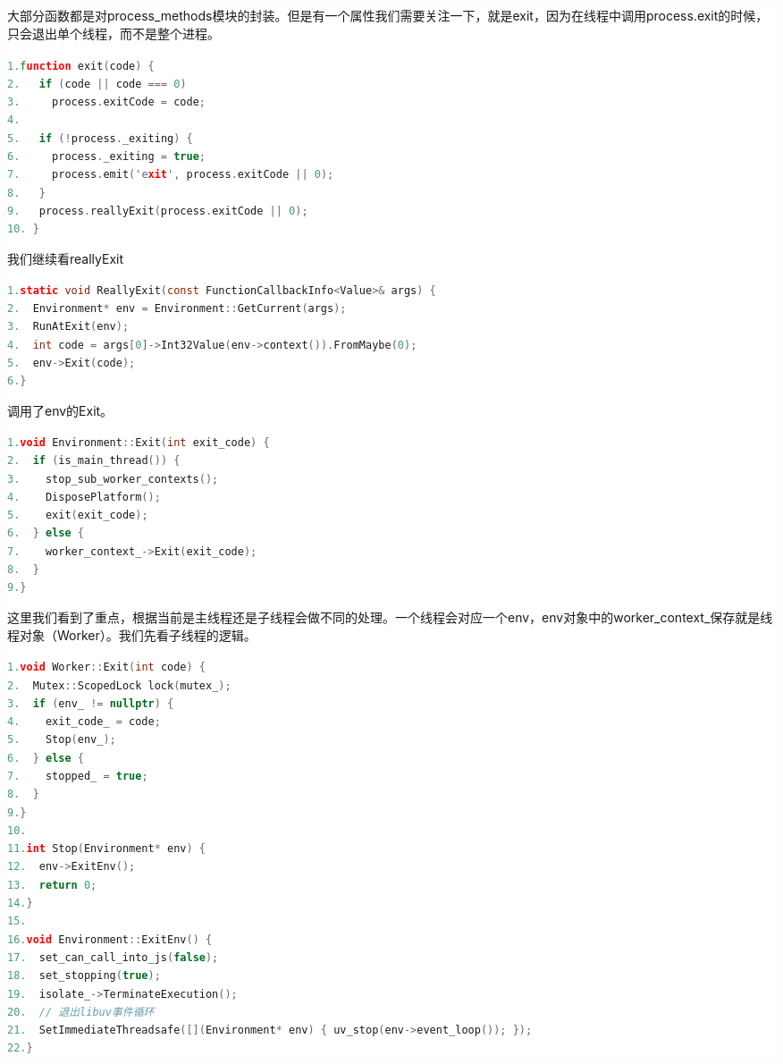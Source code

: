 大部分函数都是对process_methods模块的封装。但是有一个属性我们需要关注一下，就是exit，因为在线程中调用process.exit的时候，只会退出单个线程，而不是整个进程。

```c
1.function exit(code) {  
2.   if (code || code === 0)  
3.     process.exitCode = code;  
4.  
5.   if (!process._exiting) {  
6.     process._exiting = true;  
7.     process.emit('exit', process.exitCode || 0);  
8.   }  
9.   process.reallyExit(process.exitCode || 0);  
10. }  
```

我们继续看reallyExit

```c
1.static void ReallyExit(const FunctionCallbackInfo<Value>& args) {  
2.  Environment* env = Environment::GetCurrent(args);  
3.  RunAtExit(env);  
4.  int code = args[0]->Int32Value(env->context()).FromMaybe(0);  
5.  env->Exit(code);  
6.}  
```

调用了env的Exit。

```c
1.void Environment::Exit(int exit_code) {  
2.  if (is_main_thread()) {  
3.    stop_sub_worker_contexts();  
4.    DisposePlatform();  
5.    exit(exit_code);  
6.  } else {  
7.    worker_context_->Exit(exit_code);  
8.  }  
9.}  
```

这里我们看到了重点，根据当前是主线程还是子线程会做不同的处理。一个线程会对应一个env，env对象中的worker_context_保存就是线程对象（Worker）。我们先看子线程的逻辑。

```c
1.void Worker::Exit(int code) {  
2.  Mutex::ScopedLock lock(mutex_);  
3.  if (env_ != nullptr) {  
4.    exit_code_ = code;  
5.    Stop(env_);  
6.  } else {  
7.    stopped_ = true;  
8.  }  
9.}  
10.  
11.int Stop(Environment* env) {  
12.  env->ExitEnv();  
13.  return 0;  
14.}  
15.  
16.void Environment::ExitEnv() {  
17.  set_can_call_into_js(false);  
18.  set_stopping(true);  
19.  isolate_->TerminateExecution();  
20.  // 退出libuv事件循环  
21.  SetImmediateThreadsafe([](Environment* env) { uv_stop(env->event_loop()); });  
22.}  
```

